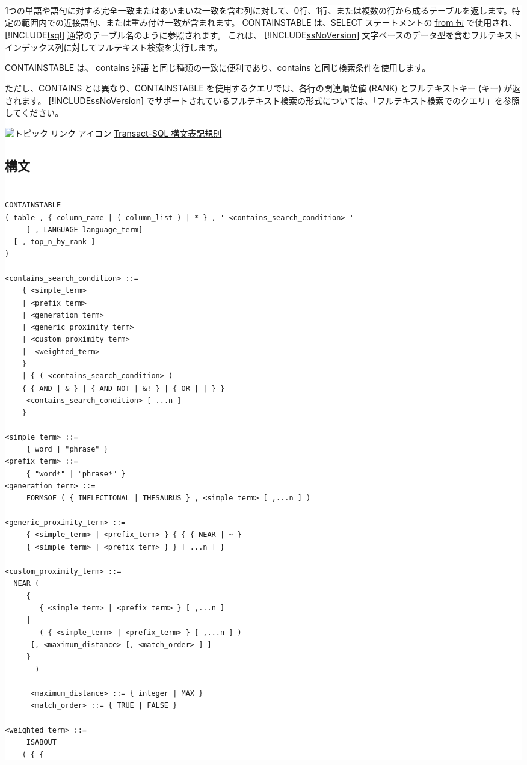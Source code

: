   1つの単語や語句に対する完全一致またはあいまいな一致を含む列に対して、0行、1行、または複数の行から成るテーブルを返します。特定の範囲内での近接語句、または重み付け一致が含まれます。 CONTAINSTABLE は、SELECT ステートメントの [from 句](../../t-sql/queries/from-transact-sql.md) で使用され、 [!INCLUDE[tsql](../../includes/tsql-md.md)] 通常のテーブル名のように参照されます。 これは、 [!INCLUDE[ssNoVersion](../../includes/ssnoversion-md.md)] 文字ベースのデータ型を含むフルテキストインデックス列に対してフルテキスト検索を実行します。  
  
 CONTAINSTABLE は、 [contains 述語](../../t-sql/queries/contains-transact-sql.md) と同じ種類の一致に便利であり、contains と同じ検索条件を使用します。  
  
 ただし、CONTAINS とは異なり、CONTAINSTABLE を使用するクエリでは、各行の関連順位値 (RANK) とフルテキストキー (キー) が返されます。  [!INCLUDE[ssNoVersion](../../includes/ssnoversion-md.md)] でサポートされているフルテキスト検索の形式については、「[フルテキスト検索でのクエリ](../../relational-databases/search/query-with-full-text-search.md)」を参照してください。  
  
 ![トピック リンク アイコン](../../database-engine/configure-windows/media/topic-link.gif "トピック リンク アイコン") [Transact-SQL 構文表記規則](../../t-sql/language-elements/transact-sql-syntax-conventions-transact-sql.md)  
  
## <a name="syntax"></a>構文  
  
```  
  
CONTAINSTABLE   
( table , { column_name | ( column_list ) | * } , ' <contains_search_condition> '   
     [ , LANGUAGE language_term]   
  [ , top_n_by_rank ]   
)   
  
<contains_search_condition> ::=   
    { <simple_term>   
    | <prefix_term>   
    | <generation_term>   
    | <generic_proximity_term>   
    | <custom_proximity_term>   
    |  <weighted_term>   
    }   
    | { ( <contains_search_condition> )   
    { { AND | & } | { AND NOT | &! } | { OR | | } }   
     <contains_search_condition> [ ...n ]   
    }  
  
<simple_term> ::=   
     { word | "phrase" }  
<prefix term> ::=   
     { "word*" | "phrase*" }   
<generation_term> ::=   
     FORMSOF ( { INFLECTIONAL | THESAURUS } , <simple_term> [ ,...n ] )   
  
<generic_proximity_term> ::=   
     { <simple_term> | <prefix_term> } { { { NEAR | ~ }   
     { <simple_term> | <prefix_term> } } [ ...n ] }  
  
<custom_proximity_term> ::=   
  NEAR (   
     {  
        { <simple_term> | <prefix_term> } [ ,...n ]  
     |  
        ( { <simple_term> | <prefix_term> } [ ,...n ] )   
      [, <maximum_distance> [, <match_order> ] ]  
     }  
       )   
  
      <maximum_distance> ::= { integer | MAX }  
      <match_order> ::= { TRUE | FALSE }   
  
<weighted_term> ::=   
     ISABOUT  
    ( { {   
```